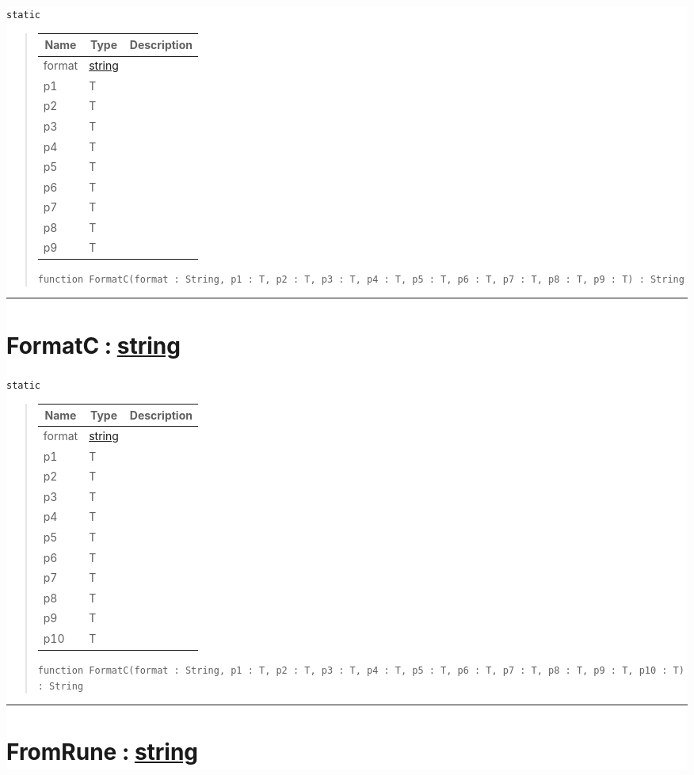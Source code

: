  `static`

> 
> |Name|Type|Description|
> |---|---|---|
> |format|[string](https://github.com/ZilchEngine/ZilchDocs/blob/master/code_reference/nada_base_types/string.md)| |
> |p1|T| |
> |p2|T| |
> |p3|T| |
> |p4|T| |
> |p5|T| |
> |p6|T| |
> |p7|T| |
> |p8|T| |
> |p9|T| |
> ``` lang=cpp, name=Nada
> function FormatC(format : String, p1 : T, p2 : T, p3 : T, p4 : T, p5 : T, p6 : T, p7 : T, p8 : T, p9 : T) : String
> ``` 


---  
 #  FormatC : [string](https://github.com/ZilchEngine/ZilchDocs/blob/master/code_reference/nada_base_types/string.md)

 `static`

> 
> |Name|Type|Description|
> |---|---|---|
> |format|[string](https://github.com/ZilchEngine/ZilchDocs/blob/master/code_reference/nada_base_types/string.md)| |
> |p1|T| |
> |p2|T| |
> |p3|T| |
> |p4|T| |
> |p5|T| |
> |p6|T| |
> |p7|T| |
> |p8|T| |
> |p9|T| |
> |p10|T| |
> ``` lang=cpp, name=Nada
> function FormatC(format : String, p1 : T, p2 : T, p3 : T, p4 : T, p5 : T, p6 : T, p7 : T, p8 : T, p9 : T, p10 : T) : String
> ``` 


---  
 #  FromRune : [string](https://github.com/ZilchEngine/ZilchDocs/blob/master/code_reference/nada_base_types/string.md)
